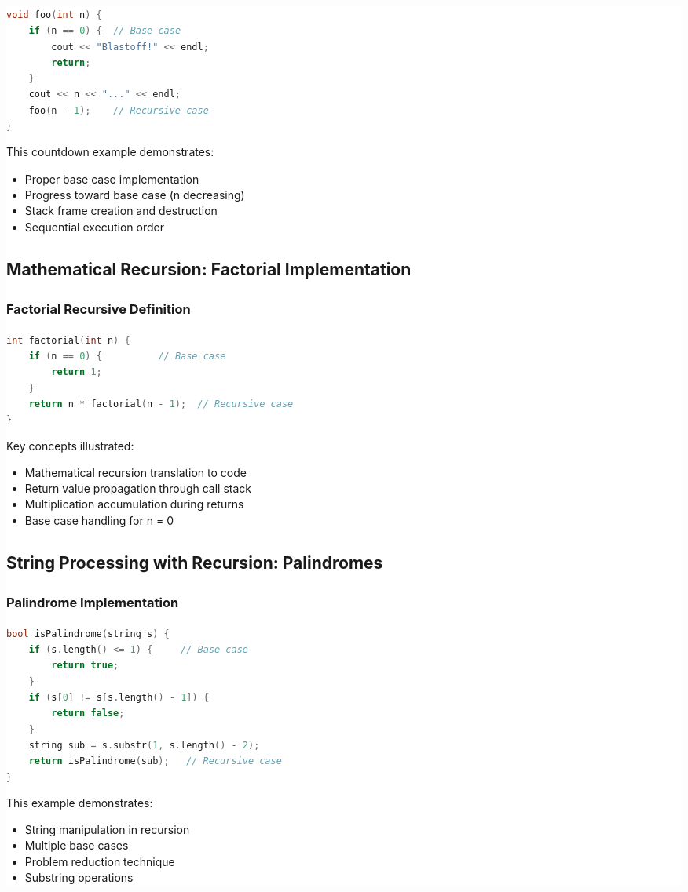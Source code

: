 ```cpp
void foo(int n) {
    if (n == 0) {  // Base case
        cout << "Blastoff!" << endl;
        return;
    }
    cout << n << "..." << endl;
    foo(n - 1);    // Recursive case
}
```

This countdown example demonstrates:
- Proper base case implementation
- Progress toward base case (n decreasing)
- Stack frame creation and destruction
- Sequential execution order

## Mathematical Recursion: Factorial Implementation

### Factorial Recursive Definition
```cpp
int factorial(int n) {
    if (n == 0) {          // Base case
        return 1;
    }
    return n * factorial(n - 1);  // Recursive case
}
```

Key concepts illustrated:
- Mathematical recursion translation to code
- Return value propagation through call stack
- Multiplication accumulation during returns
- Base case handling for n = 0

## String Processing with Recursion: Palindromes

### Palindrome Implementation
```cpp
bool isPalindrome(string s) {
    if (s.length() <= 1) {     // Base case
        return true;
    }
    if (s[0] != s[s.length() - 1]) {
        return false;
    }
    string sub = s.substr(1, s.length() - 2);
    return isPalindrome(sub);   // Recursive case
}
```

This example demonstrates:
- String manipulation in recursion
- Multiple base cases
- Problem reduction technique
- Substring operations
